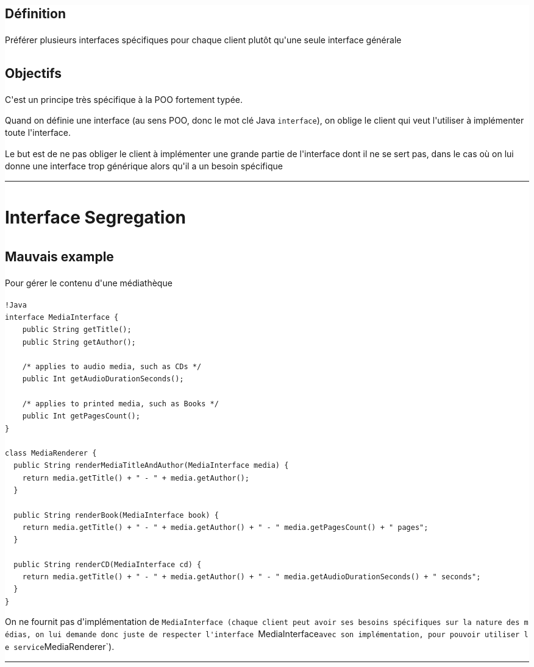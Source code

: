 ## Définition 

Préférer plusieurs interfaces spécifiques pour chaque client plutôt qu'une seule interface générale

## Objectifs

C'est un principe très spécifique à la POO fortement typée. 

Quand on définie une interface (au sens POO, donc le mot clé Java `interface`), on oblige le client
qui veut l'utiliser à implémenter toute l'interface.

Le but est de ne pas obliger le client à implémenter une grande partie de l'interface dont il ne se sert pas, 
dans le cas où on lui donne une interface trop générique alors qu'il a un besoin spécifique



---
# Interface Segregation 

## Mauvais example

Pour gérer le contenu d'une médiathèque

    !Java
    interface MediaInterface {
        public String getTitle();
        public String getAuthor();
    
        /* applies to audio media, such as CDs */
        public Int getAudioDurationSeconds();
    
        /* applies to printed media, such as Books */
        public Int getPagesCount();
    } 
    
    class MediaRenderer {
      public String renderMediaTitleAndAuthor(MediaInterface media) {
        return media.getTitle() + " - " + media.getAuthor();
      }
    
      public String renderBook(MediaInterface book) {
        return media.getTitle() + " - " + media.getAuthor() + " - " media.getPagesCount() + " pages"; 
      }
    
      public String renderCD(MediaInterface cd) {
        return media.getTitle() + " - " + media.getAuthor() + " - " media.getAudioDurationSeconds() + " seconds"; 
      }
    }

On ne fournit pas d'implémentation de `MediaInterface (chaque client peut avoir ses besoins spécifiques sur la nature des médias, on lui demande donc
juste de respecter l'interface `MediaInterface` avec son implémentation, pour pouvoir utiliser le service `MediaRenderer`).

---